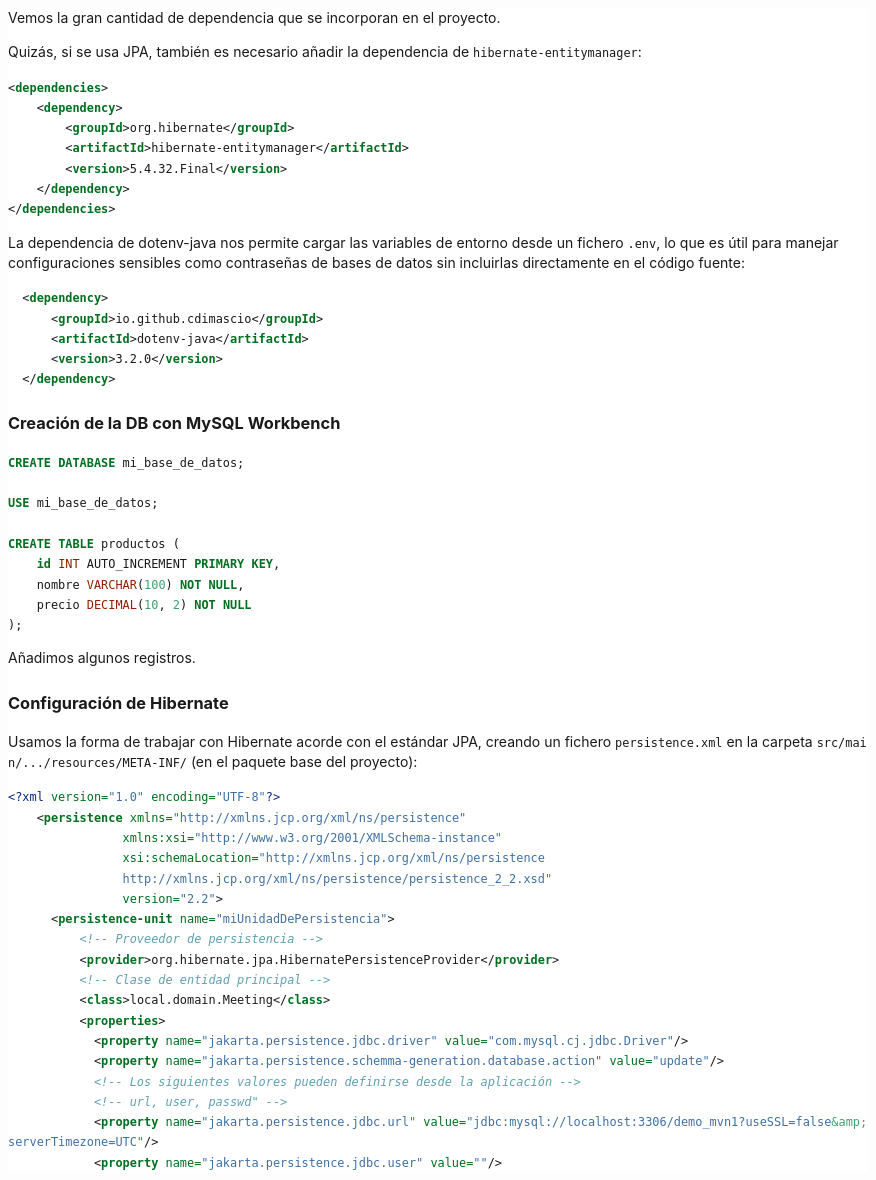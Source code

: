Vemos la gran cantidad de dependencia que se incorporan en el proyecto.

Quizás, si se usa JPA, también es necesario añadir la dependencia de `hibernate-entitymanager`:

```xml
<dependencies>
    <dependency>
        <groupId>org.hibernate</groupId>
        <artifactId>hibernate-entitymanager</artifactId>
        <version>5.4.32.Final</version>
    </dependency>
</dependencies>
```

La dependencia de dotenv-java nos permite cargar las variables de entorno desde un fichero `.env`, lo que es útil para manejar configuraciones sensibles como contraseñas de bases de datos sin incluirlas directamente en el código fuente:

```xml
  <dependency>
      <groupId>io.github.cdimascio</groupId>
      <artifactId>dotenv-java</artifactId>
      <version>3.2.0</version>
  </dependency>
```

### Creación de la DB con MySQL Workbench

```sql
CREATE DATABASE mi_base_de_datos;

USE mi_base_de_datos;

CREATE TABLE productos (
    id INT AUTO_INCREMENT PRIMARY KEY,
    nombre VARCHAR(100) NOT NULL,
    precio DECIMAL(10, 2) NOT NULL
);
```

Añadimos algunos registros.

### Configuración de Hibernate

Usamos la forma de trabajar con Hibernate acorde con el estándar JPA, creando un fichero `persistence.xml` en la carpeta `src/main/.../resources/META-INF/` (en el paquete base del proyecto):

```xml
<?xml version="1.0" encoding="UTF-8"?>
    <persistence xmlns="http://xmlns.jcp.org/xml/ns/persistence"
                xmlns:xsi="http://www.w3.org/2001/XMLSchema-instance"
                xsi:schemaLocation="http://xmlns.jcp.org/xml/ns/persistence
                http://xmlns.jcp.org/xml/ns/persistence/persistence_2_2.xsd"
                version="2.2">
      <persistence-unit name="miUnidadDePersistencia">
          <!-- Proveedor de persistencia -->
          <provider>org.hibernate.jpa.HibernatePersistenceProvider</provider>
          <!-- Clase de entidad principal -->
          <class>local.domain.Meeting</class>
          <properties>
            <property name="jakarta.persistence.jdbc.driver" value="com.mysql.cj.jdbc.Driver"/>
            <property name="jakarta.persistence.schemma-generation.database.action" value="update"/>
            <!-- Los siguientes valores pueden definirse desde la aplicación -->
            <!-- url, user, passwd" -->
            <property name="jakarta.persistence.jdbc.url" value="jdbc:mysql://localhost:3306/demo_mvn1?useSSL=false&amp;serverTimezone=UTC"/>
            <property name="jakarta.persistence.jdbc.user" value=""/>
```